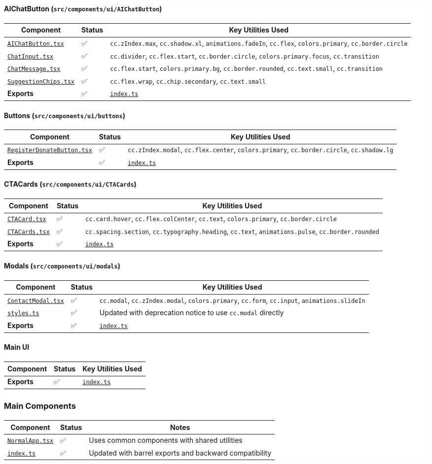 #### AIChatButton (`src/components/ui/AIChatButton`)

| Component | Status | Key Utilities Used |
|-----------|--------|-------------------|
| [`AIChatButton.tsx`](ui/AIChatButton/AIChatButton.tsx) | ✅ | `cc.zIndex.max`, `cc.shadow.xl`, `animations.fadeIn`, `cc.flex`, `colors.primary`, `cc.border.circle` |
| [`ChatInput.tsx`](ui/AIChatButton/ChatInput.tsx) | ✅ | `cc.divider`, `cc.flex.start`, `cc.border.circle`, `colors.primary.focus`, `cc.transition` |
| [`ChatMessage.tsx`](ui/AIChatButton/ChatMessage.tsx) | ✅ | `cc.flex.start`, `colors.primary.bg`, `cc.border.rounded`, `cc.text.small`, `cc.transition` |
| [`SuggestionChips.tsx`](ui/AIChatButton/SuggestionChips.tsx) | ✅ | `cc.flex.wrap`, `cc.chip.secondary`, `cc.text.small` |
| **Exports** | ✅ | [`index.ts`](ui/AIChatButton/index.ts) |

#### Buttons (`src/components/ui/buttons`)

| Component | Status | Key Utilities Used |
|-----------|--------|-------------------|
| [`RegisterDonateButton.tsx`](ui/buttons/RegisterDonateButton.tsx) | ✅ | `cc.zIndex.modal`, `cc.flex.center`, `colors.primary`, `cc.border.circle`, `cc.shadow.lg` |
| **Exports** | ✅ | [`index.ts`](ui/buttons/index.ts) |

#### CTACards (`src/components/ui/CTACards`)

| Component | Status | Key Utilities Used |
|-----------|--------|-------------------|
| [`CTACard.tsx`](ui/CTACards/CTACard.tsx) | ✅ | `cc.card.hover`, `cc.flex.colCenter`, `cc.text`, `colors.primary`, `cc.border.circle` |
| [`CTACards.tsx`](ui/CTACards/CTACards.tsx) | ✅ | `cc.spacing.section`, `cc.typography.heading`, `cc.text`, `animations.pulse`, `cc.border.rounded` |
| **Exports** | ✅ | [`index.ts`](ui/CTACards/index.ts) |

#### Modals (`src/components/ui/modals`)

| Component | Status | Key Utilities Used |
|-----------|--------|-------------------|
| [`ContactModal.tsx`](ui/modals/ContactModal.tsx) | ✅ | `cc.modal`, `cc.zIndex.modal`, `colors.primary`, `cc.form`, `cc.input`, `animations.slideIn` |
| [`styles.ts`](ui/modals/styles.ts) | ✅ | Updated with deprecation notice to use `cc.modal` directly |
| **Exports** | ✅ | [`index.ts`](ui/modals/index.ts) |

#### Main UI

| Component | Status | Key Utilities Used |
|-----------|--------|-------------------|
| **Exports** | ✅ | [`index.ts`](ui/index.ts) |

### Main Components

| Component | Status | Notes |
|-----------|--------|-------|
| [`NormalApp.tsx`](NormalApp.tsx) | ✅ | Uses common components with shared utilities |
| [`index.ts`](index.ts) | ✅ | Updated with barrel exports and backward compatibility |

